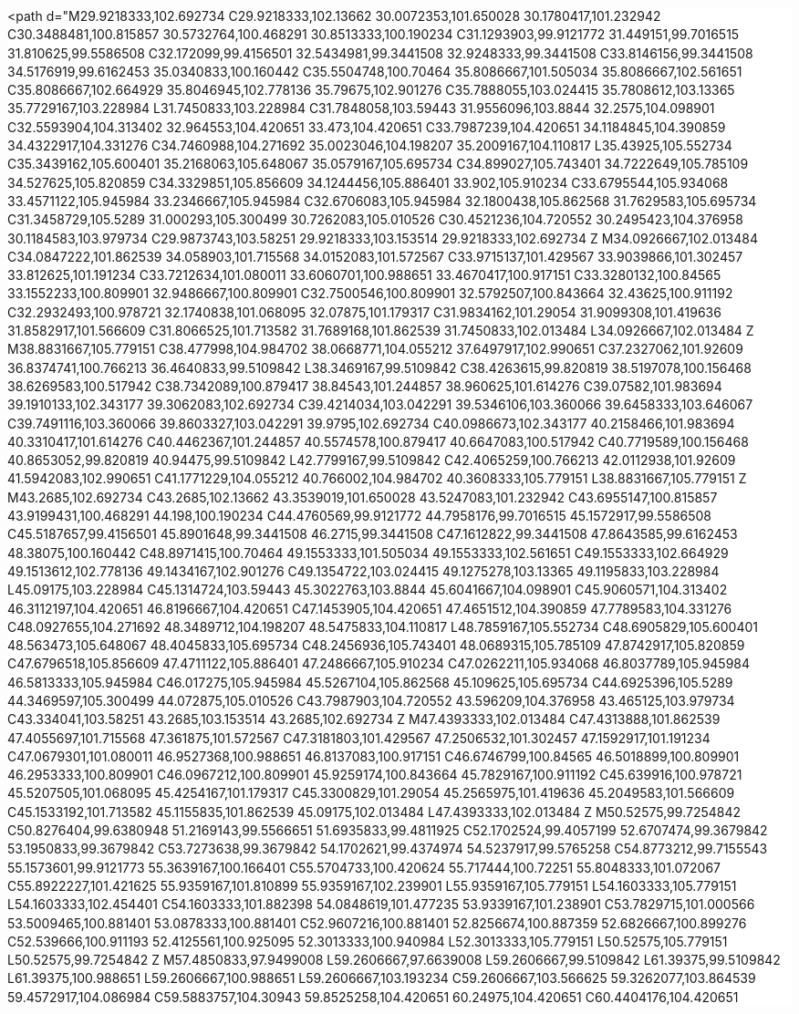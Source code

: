 
<path d="M29.9218333,102.692734 C29.9218333,102.13662 30.0072353,101.650028 30.1780417,101.232942 C30.3488481,100.815857 30.5732764,100.468291 30.8513333,100.190234 C31.1293903,99.9121772 31.449151,99.7016515 31.810625,99.5586508 C32.172099,99.4156501 32.5434981,99.3441508 32.9248333,99.3441508 C33.8146156,99.3441508 34.5176919,99.6162453 35.0340833,100.160442 C35.5504748,100.70464 35.8086667,101.505034 35.8086667,102.561651 C35.8086667,102.664929 35.8046945,102.778136 35.79675,102.901276 C35.7888055,103.024415 35.7808612,103.13365 35.7729167,103.228984 L31.7450833,103.228984 C31.7848058,103.59443 31.9556096,103.8844 32.2575,104.098901 C32.5593904,104.313402 32.964553,104.420651 33.473,104.420651 C33.7987239,104.420651 34.1184845,104.390859 34.4322917,104.331276 C34.7460988,104.271692 35.0023046,104.198207 35.2009167,104.110817 L35.43925,105.552734 C35.3439162,105.600401 35.2168063,105.648067 35.0579167,105.695734 C34.899027,105.743401 34.7222649,105.785109 34.527625,105.820859 C34.3329851,105.856609 34.1244456,105.886401 33.902,105.910234 C33.6795544,105.934068 33.4571122,105.945984 33.2346667,105.945984 C32.6706083,105.945984 32.1800438,105.862568 31.7629583,105.695734 C31.3458729,105.5289 31.000293,105.300499 30.7262083,105.010526 C30.4521236,104.720552 30.2495423,104.376958 30.1184583,103.979734 C29.9873743,103.58251 29.9218333,103.153514 29.9218333,102.692734 Z M34.0926667,102.013484 C34.0847222,101.862539 34.058903,101.715568 34.0152083,101.572567 C33.9715137,101.429567 33.9039866,101.302457 33.812625,101.191234 C33.7212634,101.080011 33.6060701,100.988651 33.4670417,100.917151 C33.3280132,100.84565 33.1552233,100.809901 32.9486667,100.809901 C32.7500546,100.809901 32.5792507,100.843664 32.43625,100.911192 C32.2932493,100.978721 32.1740838,101.068095 32.07875,101.179317 C31.9834162,101.29054 31.9099308,101.419636 31.8582917,101.566609 C31.8066525,101.713582 31.7689168,101.862539 31.7450833,102.013484 L34.0926667,102.013484 Z M38.8831667,105.779151 C38.477998,104.984702 38.0668771,104.055212 37.6497917,102.990651 C37.2327062,101.92609 36.8374741,100.766213 36.4640833,99.5109842 L38.3469167,99.5109842 C38.4263615,99.820819 38.5197078,100.156468 38.6269583,100.517942 C38.7342089,100.879417 38.84543,101.244857 38.960625,101.614276 C39.07582,101.983694 39.1910133,102.343177 39.3062083,102.692734 C39.4214034,103.042291 39.5346106,103.360066 39.6458333,103.646067 C39.7491116,103.360066 39.8603327,103.042291 39.9795,102.692734 C40.0986673,102.343177 40.2158466,101.983694 40.3310417,101.614276 C40.4462367,101.244857 40.5574578,100.879417 40.6647083,100.517942 C40.7719589,100.156468 40.8653052,99.820819 40.94475,99.5109842 L42.7799167,99.5109842 C42.4065259,100.766213 42.0112938,101.92609 41.5942083,102.990651 C41.1771229,104.055212 40.766002,104.984702 40.3608333,105.779151 L38.8831667,105.779151 Z M43.2685,102.692734 C43.2685,102.13662 43.3539019,101.650028 43.5247083,101.232942 C43.6955147,100.815857 43.9199431,100.468291 44.198,100.190234 C44.4760569,99.9121772 44.7958176,99.7016515 45.1572917,99.5586508 C45.5187657,99.4156501 45.8901648,99.3441508 46.2715,99.3441508 C47.1612822,99.3441508 47.8643585,99.6162453 48.38075,100.160442 C48.8971415,100.70464 49.1553333,101.505034 49.1553333,102.561651 C49.1553333,102.664929 49.1513612,102.778136 49.1434167,102.901276 C49.1354722,103.024415 49.1275278,103.13365 49.1195833,103.228984 L45.09175,103.228984 C45.1314724,103.59443 45.3022763,103.8844 45.6041667,104.098901 C45.9060571,104.313402 46.3112197,104.420651 46.8196667,104.420651 C47.1453905,104.420651 47.4651512,104.390859 47.7789583,104.331276 C48.0927655,104.271692 48.3489712,104.198207 48.5475833,104.110817 L48.7859167,105.552734 C48.6905829,105.600401 48.563473,105.648067 48.4045833,105.695734 C48.2456936,105.743401 48.0689315,105.785109 47.8742917,105.820859 C47.6796518,105.856609 47.4711122,105.886401 47.2486667,105.910234 C47.0262211,105.934068 46.8037789,105.945984 46.5813333,105.945984 C46.017275,105.945984 45.5267104,105.862568 45.109625,105.695734 C44.6925396,105.5289 44.3469597,105.300499 44.072875,105.010526 C43.7987903,104.720552 43.596209,104.376958 43.465125,103.979734 C43.334041,103.58251 43.2685,103.153514 43.2685,102.692734 Z M47.4393333,102.013484 C47.4313888,101.862539 47.4055697,101.715568 47.361875,101.572567 C47.3181803,101.429567 47.2506532,101.302457 47.1592917,101.191234 C47.0679301,101.080011 46.9527368,100.988651 46.8137083,100.917151 C46.6746799,100.84565 46.5018899,100.809901 46.2953333,100.809901 C46.0967212,100.809901 45.9259174,100.843664 45.7829167,100.911192 C45.639916,100.978721 45.5207505,101.068095 45.4254167,101.179317 C45.3300829,101.29054 45.2565975,101.419636 45.2049583,101.566609 C45.1533192,101.713582 45.1155835,101.862539 45.09175,102.013484 L47.4393333,102.013484 Z M50.52575,99.7254842 C50.8276404,99.6380948 51.2169143,99.5566651 51.6935833,99.4811925 C52.1702524,99.4057199 52.6707474,99.3679842 53.1950833,99.3679842 C53.7273638,99.3679842 54.1702621,99.4374974 54.5237917,99.5765258 C54.8773212,99.7155543 55.1573601,99.9121773 55.3639167,100.166401 C55.5704733,100.420624 55.717444,100.72251 55.8048333,101.072067 C55.8922227,101.421625 55.9359167,101.810899 55.9359167,102.239901 L55.9359167,105.779151 L54.1603333,105.779151 L54.1603333,102.454401 C54.1603333,101.882398 54.0848619,101.477235 53.9339167,101.238901 C53.7829715,101.000566 53.5009465,100.881401 53.0878333,100.881401 C52.9607216,100.881401 52.8256674,100.887359 52.6826667,100.899276 C52.539666,100.911193 52.4125561,100.925095 52.3013333,100.940984 L52.3013333,105.779151 L50.52575,105.779151 L50.52575,99.7254842 Z M57.4850833,97.9499008 L59.2606667,97.6639008 L59.2606667,99.5109842 L61.39375,99.5109842 L61.39375,100.988651 L59.2606667,100.988651 L59.2606667,103.193234 C59.2606667,103.566625 59.3262077,103.864539 59.4572917,104.086984 C59.5883757,104.30943 59.8525258,104.420651 60.24975,104.420651 C60.4404176,104.420651